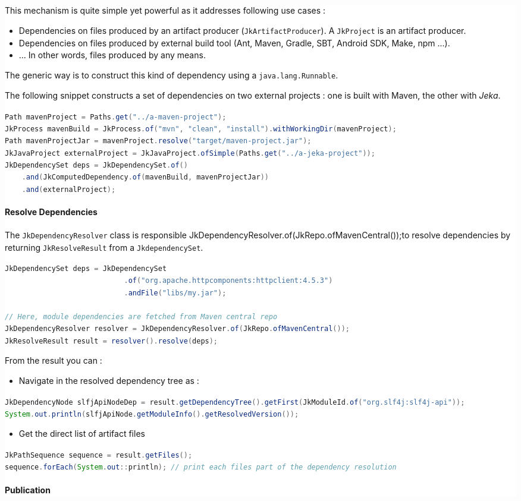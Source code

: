 This mechanism is quite simple yet powerful as it addresses following use cases :

* Dependencies on files produced by an artifact producer (`JkArtifactProducer`). A `JkProject` is an artifact producer.
* Dependencies on files produced by external build tool (Ant, Maven, Gradle, SBT, Android SDK, Make, npm ...).
* ... In other words, files produced by any means.

The generic way is to construct this kind of dependency using a `java.lang.Runnable`.

The following snippet constructs a set of dependencies on two external projects : one is built with Maven, the other with
_Jeka_.
```Java
Path mavenProject = Paths.get("../a-maven-project");
JkProcess mavenBuild = JkProcess.of("mvn", "clean", "install").withWorkingDir(mavenProject);
Path mavenProjectJar = mavenProject.resolve("target/maven-project.jar");
JkJavaProject externalProject = JkJavaProject.ofSimple(Paths.get("../a-jeka-project")); 
JkDependencySet deps = JkDependencySet.of()
    .and(JkComputedDependency.of(mavenBuild, mavenProjectJar))
    .and(externalProject);
```

#### Resolve Dependencies

The `JkDependencyResolver` class is responsible JkDependencyResolver.of(JkRepo.ofMavenCentral());to resolve dependencies by returning `JkResolveResult` from a
`JkdependencySet`.

```java
JkDependencySet deps = JkDependencySet
                            .of("org.apache.httpcomponents:httpclient:4.5.3")
                            .andFile("libs/my.jar");

// Here, module dependencies are fetched from Maven central repo
JkDependencyResolver resolver = JkDependencyResolver.of(JkRepo.ofMavenCentral());  
JkResolveResult result = resolver().resolve(deps);
```

From the result you can :

* Navigate in the resolved dependency tree as :

```java
JkDependencyNode slfjApiNodeDep = result.getDependencyTree().getFirst(JkModuleId.of("org.slf4j:slf4j-api"));
System.out.println(slfjApiNode.getModuleInfo().getResolvedVersion());
```

* Get the direct list of artifact files

```java
JkPathSequence sequence = result.getFiles();  
sequence.forEach(System.out::println); // print each files part of the dependency resolution
```

#### Publication
